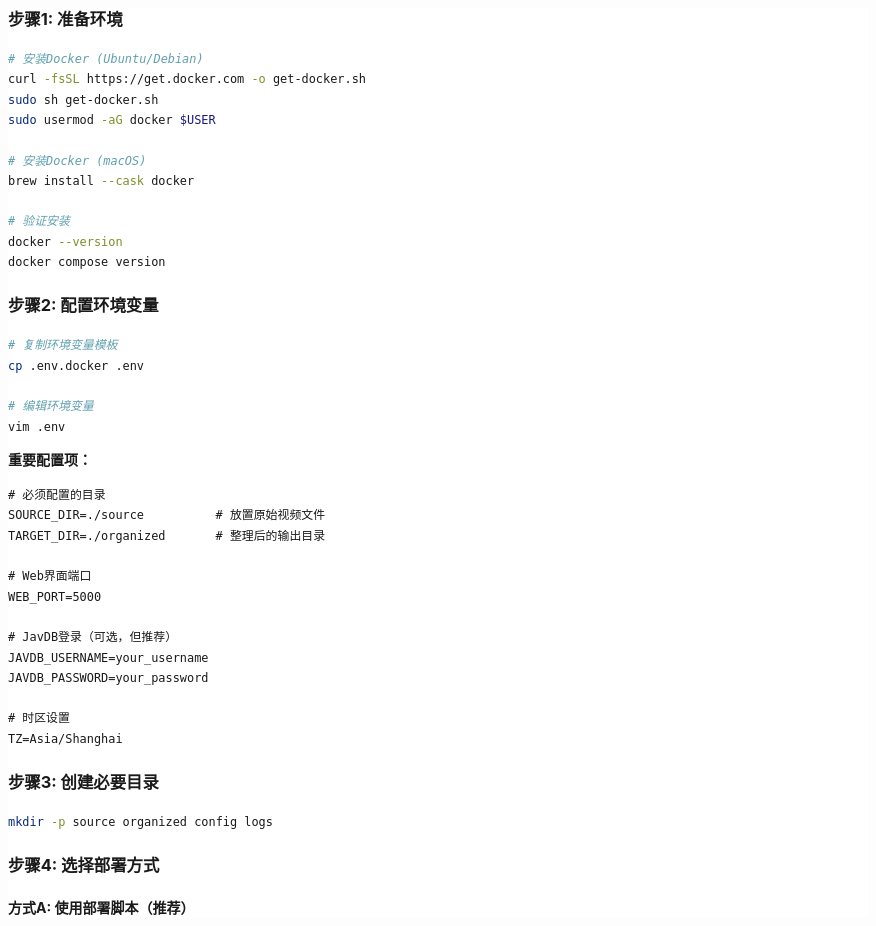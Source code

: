 ### 步骤1: 准备环境

```bash
# 安装Docker (Ubuntu/Debian)
curl -fsSL https://get.docker.com -o get-docker.sh
sudo sh get-docker.sh
sudo usermod -aG docker $USER

# 安装Docker (macOS)
brew install --cask docker

# 验证安装
docker --version
docker compose version
```

### 步骤2: 配置环境变量

```bash
# 复制环境变量模板
cp .env.docker .env

# 编辑环境变量
vim .env
```

**重要配置项：**

```env
# 必须配置的目录
SOURCE_DIR=./source          # 放置原始视频文件
TARGET_DIR=./organized       # 整理后的输出目录

# Web界面端口
WEB_PORT=5000

# JavDB登录（可选，但推荐）
JAVDB_USERNAME=your_username
JAVDB_PASSWORD=your_password

# 时区设置
TZ=Asia/Shanghai
```

### 步骤3: 创建必要目录

```bash
mkdir -p source organized config logs
```

### 步骤4: 选择部署方式

#### 方式A: 使用部署脚本（推荐）
